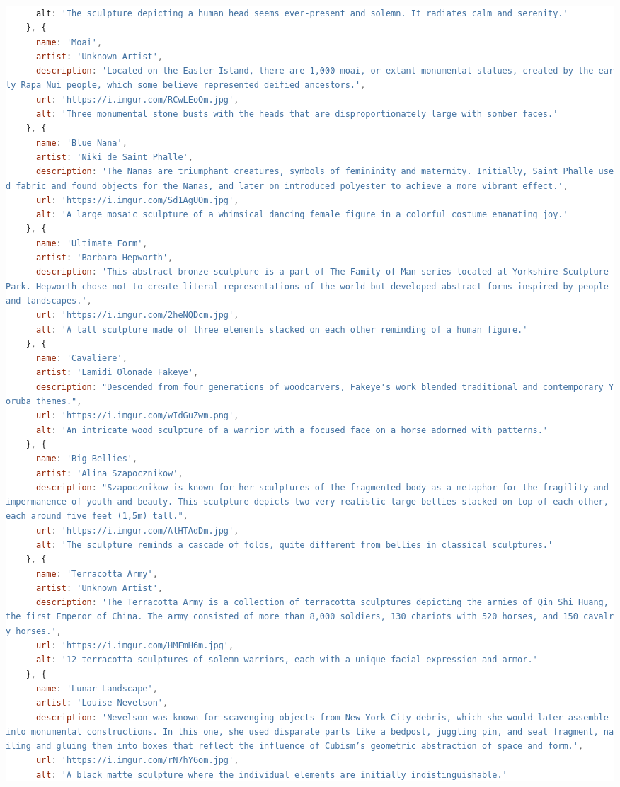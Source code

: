```javascript
	  alt: 'The sculpture depicting a human head seems ever-present and solemn. It radiates calm and serenity.'
	}, {
	  name: 'Moai',
	  artist: 'Unknown Artist',
	  description: 'Located on the Easter Island, there are 1,000 moai, or extant monumental statues, created by the early Rapa Nui people, which some believe represented deified ancestors.',
	  url: 'https://i.imgur.com/RCwLEoQm.jpg',
	  alt: 'Three monumental stone busts with the heads that are disproportionately large with somber faces.'
	}, {
	  name: 'Blue Nana',
	  artist: 'Niki de Saint Phalle',
	  description: 'The Nanas are triumphant creatures, symbols of femininity and maternity. Initially, Saint Phalle used fabric and found objects for the Nanas, and later on introduced polyester to achieve a more vibrant effect.',
	  url: 'https://i.imgur.com/Sd1AgUOm.jpg',
	  alt: 'A large mosaic sculpture of a whimsical dancing female figure in a colorful costume emanating joy.'
	}, {
	  name: 'Ultimate Form',
	  artist: 'Barbara Hepworth',
	  description: 'This abstract bronze sculpture is a part of The Family of Man series located at Yorkshire Sculpture Park. Hepworth chose not to create literal representations of the world but developed abstract forms inspired by people and landscapes.',
	  url: 'https://i.imgur.com/2heNQDcm.jpg',
	  alt: 'A tall sculpture made of three elements stacked on each other reminding of a human figure.'
	}, {
	  name: 'Cavaliere',
	  artist: 'Lamidi Olonade Fakeye',
	  description: "Descended from four generations of woodcarvers, Fakeye's work blended traditional and contemporary Yoruba themes.",
	  url: 'https://i.imgur.com/wIdGuZwm.png',
	  alt: 'An intricate wood sculpture of a warrior with a focused face on a horse adorned with patterns.'
	}, {
	  name: 'Big Bellies',
	  artist: 'Alina Szapocznikow',
	  description: "Szapocznikow is known for her sculptures of the fragmented body as a metaphor for the fragility and impermanence of youth and beauty. This sculpture depicts two very realistic large bellies stacked on top of each other, each around five feet (1,5m) tall.",
	  url: 'https://i.imgur.com/AlHTAdDm.jpg',
	  alt: 'The sculpture reminds a cascade of folds, quite different from bellies in classical sculptures.'
	}, {
	  name: 'Terracotta Army',
	  artist: 'Unknown Artist',
	  description: 'The Terracotta Army is a collection of terracotta sculptures depicting the armies of Qin Shi Huang, the first Emperor of China. The army consisted of more than 8,000 soldiers, 130 chariots with 520 horses, and 150 cavalry horses.',
	  url: 'https://i.imgur.com/HMFmH6m.jpg',
	  alt: '12 terracotta sculptures of solemn warriors, each with a unique facial expression and armor.'
	}, {
	  name: 'Lunar Landscape',
	  artist: 'Louise Nevelson',
	  description: 'Nevelson was known for scavenging objects from New York City debris, which she would later assemble into monumental constructions. In this one, she used disparate parts like a bedpost, juggling pin, and seat fragment, nailing and gluing them into boxes that reflect the influence of Cubism’s geometric abstraction of space and form.',
	  url: 'https://i.imgur.com/rN7hY6om.jpg',
	  alt: 'A black matte sculpture where the individual elements are initially indistinguishable.'
```